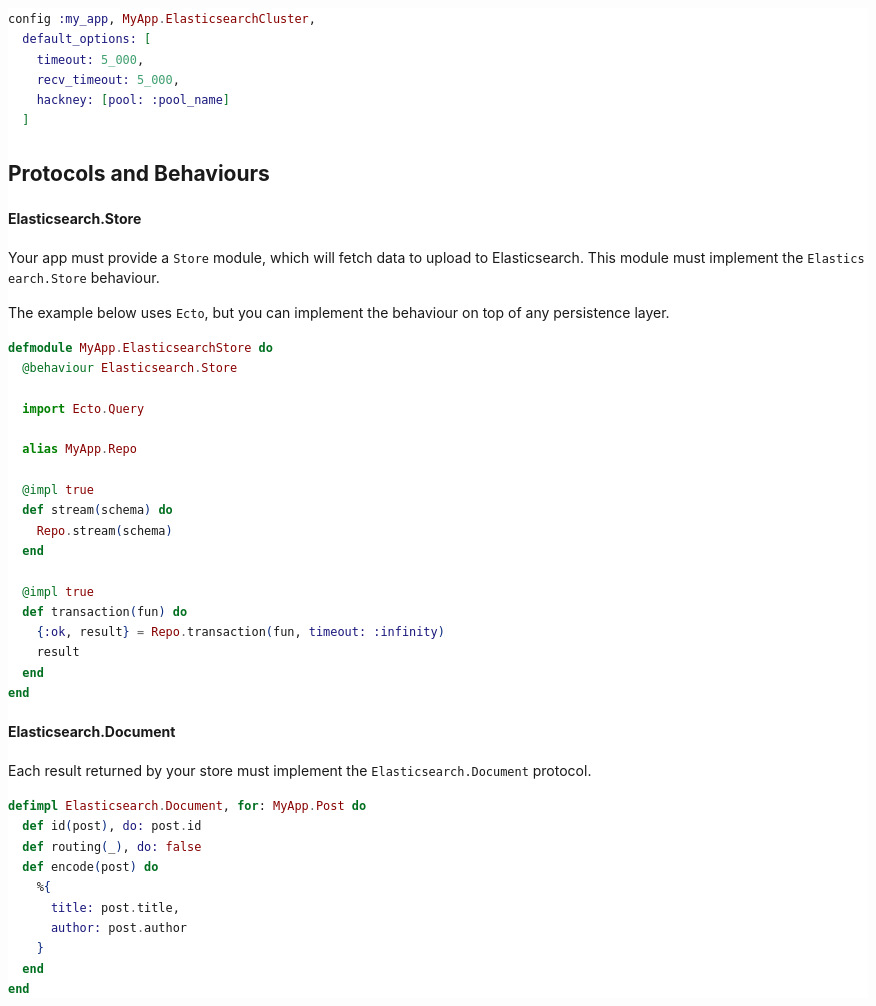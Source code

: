 ```elixir
config :my_app, MyApp.ElasticsearchCluster,
  default_options: [
    timeout: 5_000,
    recv_timeout: 5_000,
    hackney: [pool: :pool_name]
  ]
```

## Protocols and Behaviours

#### Elasticsearch.Store

Your app must provide a `Store` module, which will fetch data to upload to
Elasticsearch. This module must implement the `Elasticsearch.Store`
behaviour.

The example below uses `Ecto`, but you can implement the behaviour on top
of any persistence layer.

```elixir
defmodule MyApp.ElasticsearchStore do
  @behaviour Elasticsearch.Store

  import Ecto.Query

  alias MyApp.Repo

  @impl true
  def stream(schema) do
    Repo.stream(schema)
  end

  @impl true
  def transaction(fun) do
    {:ok, result} = Repo.transaction(fun, timeout: :infinity)
    result
  end
end
```

#### Elasticsearch.Document

Each result returned by your store must implement the `Elasticsearch.Document`
protocol.

```elixir
defimpl Elasticsearch.Document, for: MyApp.Post do
  def id(post), do: post.id
  def routing(_), do: false
  def encode(post) do
    %{
      title: post.title,
      author: post.author
    }
  end
end
```
